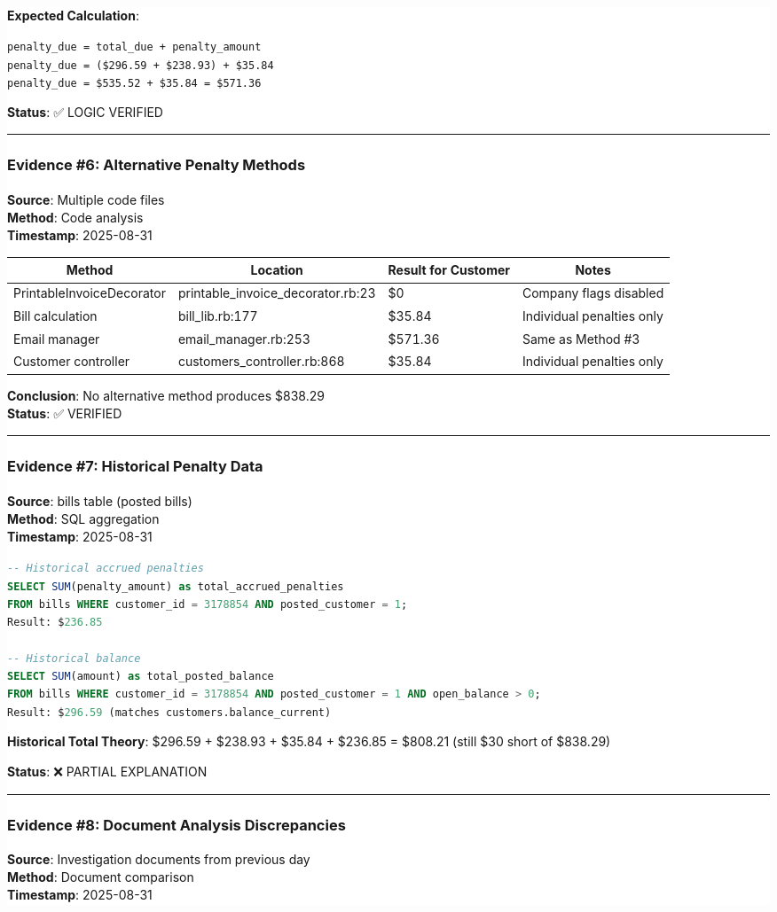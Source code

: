 **Expected Calculation**:
```
penalty_due = total_due + penalty_amount
penalty_due = ($296.59 + $238.93) + $35.84
penalty_due = $535.52 + $35.84 = $571.36
```

**Status**: ✅ LOGIC VERIFIED

---

### **Evidence #6: Alternative Penalty Methods**
**Source**: Multiple code files  
**Method**: Code analysis  
**Timestamp**: 2025-08-31

| Method | Location | Result for Customer | Notes |
|--------|----------|-------------------|-------|
| PrintableInvoiceDecorator | printable_invoice_decorator.rb:23 | $0 | Company flags disabled |
| Bill calculation | bill_lib.rb:177 | $35.84 | Individual penalties only |
| Email manager | email_manager.rb:253 | $571.36 | Same as Method #3 |
| Customer controller | customers_controller.rb:868 | $35.84 | Individual penalties only |

**Conclusion**: No alternative method produces $838.29  
**Status**: ✅ VERIFIED

---

### **Evidence #7: Historical Penalty Data**
**Source**: bills table (posted bills)  
**Method**: SQL aggregation  
**Timestamp**: 2025-08-31

```sql
-- Historical accrued penalties
SELECT SUM(penalty_amount) as total_accrued_penalties 
FROM bills WHERE customer_id = 3178854 AND posted_customer = 1;
Result: $236.85

-- Historical balance
SELECT SUM(amount) as total_posted_balance 
FROM bills WHERE customer_id = 3178854 AND posted_customer = 1 AND open_balance > 0;
Result: $296.59 (matches customers.balance_current)
```

**Historical Total Theory**:
$296.59 + $238.93 + $35.84 + $236.85 = $808.21 (still $30 short of $838.29)

**Status**: ❌ PARTIAL EXPLANATION

---

### **Evidence #8: Document Analysis Discrepancies**
**Source**: Investigation documents from previous day  
**Method**: Document comparison  
**Timestamp**: 2025-08-31
